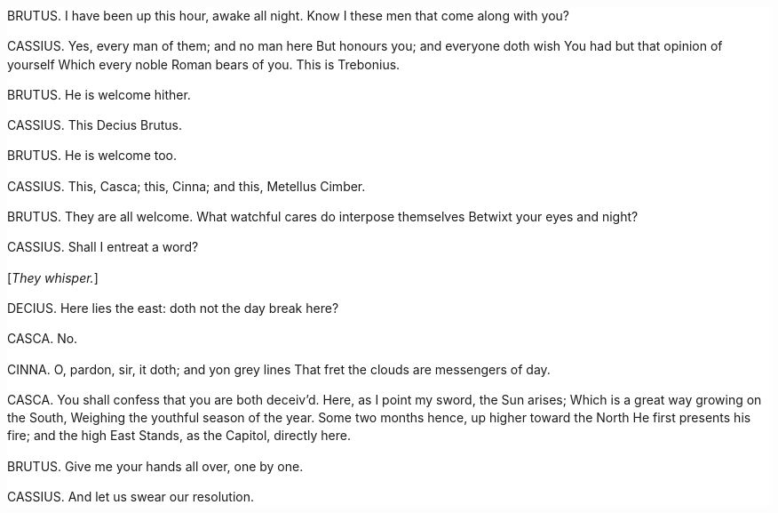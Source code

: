 BRUTUS.
I have been up this hour, awake all night.
Know I these men that come along with you?

CASSIUS.
Yes, every man of them; and no man here
But honours you; and everyone doth wish
You had but that opinion of yourself
Which every noble Roman bears of you.
This is Trebonius.

BRUTUS.
He is welcome hither.

CASSIUS.
This Decius Brutus.

BRUTUS.
He is welcome too.

CASSIUS.
This, Casca; this, Cinna; and this, Metellus Cimber.

BRUTUS.
They are all welcome.
What watchful cares do interpose themselves
Betwixt your eyes and night?

CASSIUS.
Shall I entreat a word?

 [_They whisper._]

DECIUS.
Here lies the east: doth not the day break here?

CASCA.
No.

CINNA.
O, pardon, sir, it doth; and yon grey lines
That fret the clouds are messengers of day.

CASCA.
You shall confess that you are both deceiv’d.
Here, as I point my sword, the Sun arises;
Which is a great way growing on the South,
Weighing the youthful season of the year.
Some two months hence, up higher toward the North
He first presents his fire; and the high East
Stands, as the Capitol, directly here.

BRUTUS.
Give me your hands all over, one by one.

CASSIUS.
And let us swear our resolution.

